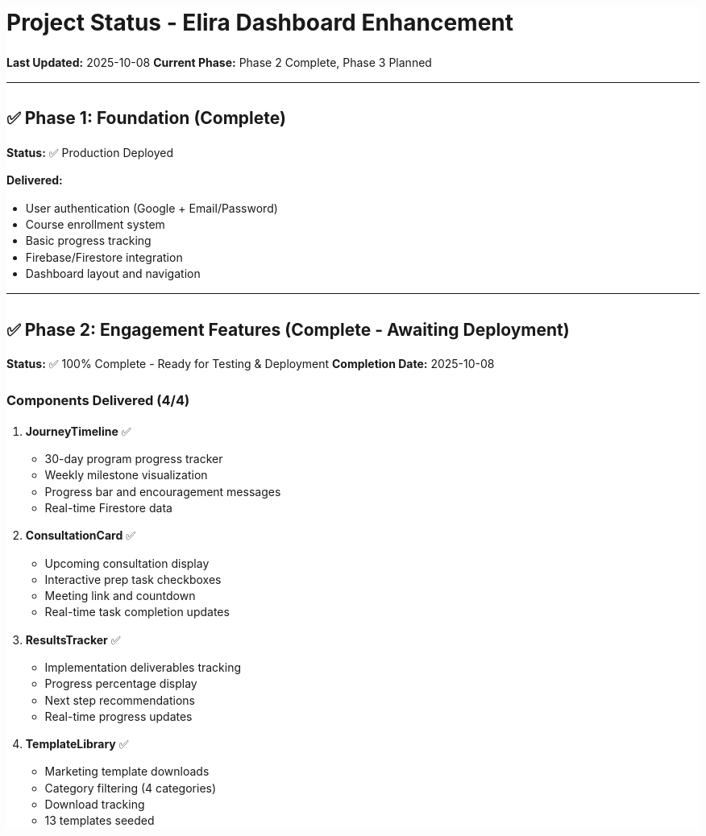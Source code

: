 # Project Status - Elira Dashboard Enhancement

**Last Updated:** 2025-10-08
**Current Phase:** Phase 2 Complete, Phase 3 Planned

---

## ✅ Phase 1: Foundation (Complete)

**Status:** ✅ Production Deployed

**Delivered:**
- User authentication (Google + Email/Password)
- Course enrollment system
- Basic progress tracking
- Firebase/Firestore integration
- Dashboard layout and navigation

---

## ✅ Phase 2: Engagement Features (Complete - Awaiting Deployment)

**Status:** ✅ 100% Complete - Ready for Testing & Deployment
**Completion Date:** 2025-10-08

### Components Delivered (4/4)

1. **JourneyTimeline** ✅
   - 30-day program progress tracker
   - Weekly milestone visualization
   - Progress bar and encouragement messages
   - Real-time Firestore data

2. **ConsultationCard** ✅
   - Upcoming consultation display
   - Interactive prep task checkboxes
   - Meeting link and countdown
   - Real-time task completion updates

3. **ResultsTracker** ✅
   - Implementation deliverables tracking
   - Progress percentage display
   - Next step recommendations
   - Real-time progress updates

4. **TemplateLibrary** ✅
   - Marketing template downloads
   - Category filtering (4 categories)
   - Download tracking
   - 13 templates seeded
